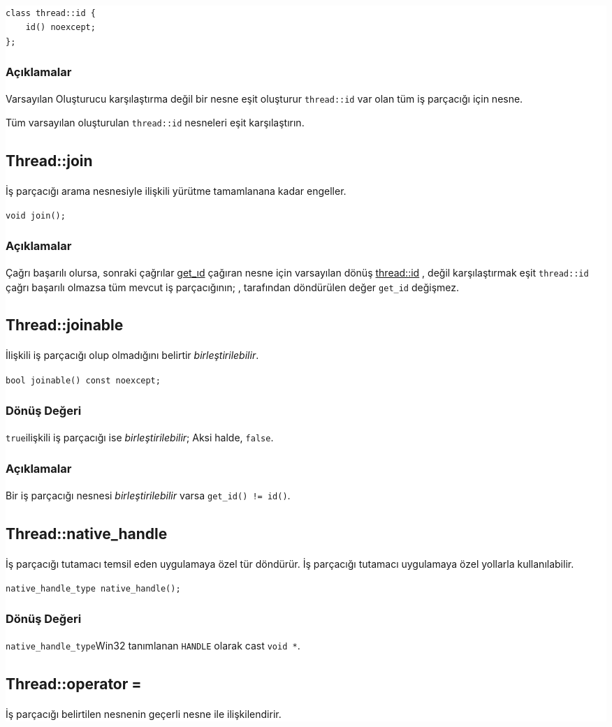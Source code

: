 ```
class thread::id {
    id() noexcept;
};
```  
  
### <a name="remarks"></a>Açıklamalar  
 Varsayılan Oluşturucu karşılaştırma değil bir nesne eşit oluşturur `thread::id` var olan tüm iş parçacığı için nesne.  
  
 Tüm varsayılan oluşturulan `thread::id` nesneleri eşit karşılaştırın.  
  
##  <a name="join"></a>Thread::join
 İş parçacığı arama nesnesiyle ilişkili yürütme tamamlanana kadar engeller.  
  
```
void join();
```  
  
### <a name="remarks"></a>Açıklamalar  
 Çağrı başarılı olursa, sonraki çağrılar [get_ıd](#get_id) çağıran nesne için varsayılan dönüş [thread::id](#id_class) , değil karşılaştırmak eşit `thread::id` çağrı başarılı olmazsa tüm mevcut iş parçacığının; , tarafından döndürülen değer `get_id` değişmez.  
  
##  <a name="joinable"></a>Thread::joinable
 İlişkili iş parçacığı olup olmadığını belirtir *birleştirilebilir*.  
  
```
bool joinable() const noexcept;
```  
  
### <a name="return-value"></a>Dönüş Değeri  
 `true`ilişkili iş parçacığı ise *birleştirilebilir*; Aksi halde, `false`.  
  
### <a name="remarks"></a>Açıklamalar  
 Bir iş parçacığı nesnesi *birleştirilebilir* varsa `get_id() != id()`.  
  
##  <a name="native_handle"></a>Thread::native_handle
 İş parçacığı tutamacı temsil eden uygulamaya özel tür döndürür. İş parçacığı tutamacı uygulamaya özel yollarla kullanılabilir.  
  
```
native_handle_type native_handle();
```  
  
### <a name="return-value"></a>Dönüş Değeri  
 `native_handle_type`Win32 tanımlanan `HANDLE` olarak cast `void *`.  
  
##  <a name="op_eq"></a>Thread::operator =  
 İş parçacığı belirtilen nesnenin geçerli nesne ile ilişkilendirir.  
  